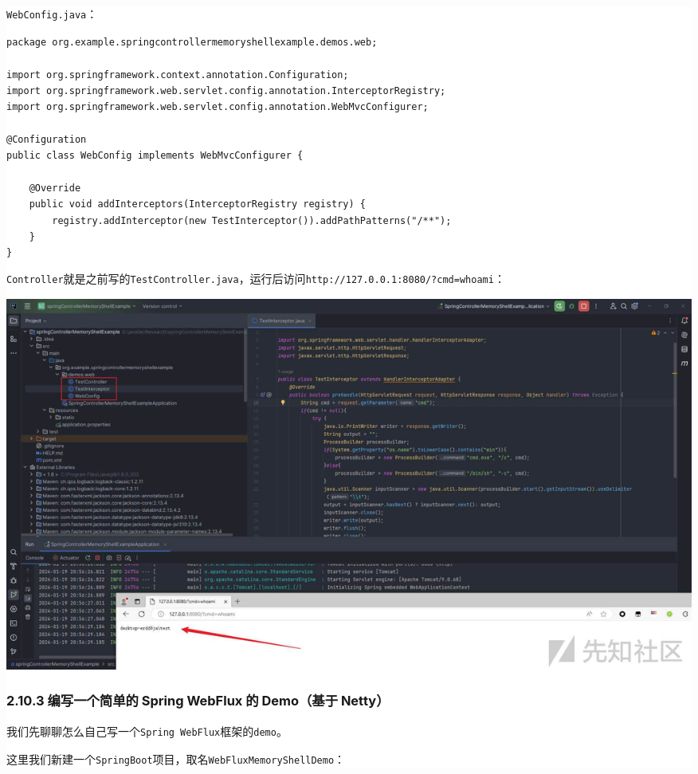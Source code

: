 ```plain
```

`WebConfig.java`：

```plain
package org.example.springcontrollermemoryshellexample.demos.web;

import org.springframework.context.annotation.Configuration;
import org.springframework.web.servlet.config.annotation.InterceptorRegistry;
import org.springframework.web.servlet.config.annotation.WebMvcConfigurer;

@Configuration
public class WebConfig implements WebMvcConfigurer {

    @Override
    public void addInterceptors(InterceptorRegistry registry) {
        registry.addInterceptor(new TestInterceptor()).addPathPatterns("/**");
    }
}
```

`Controller`就是之前写的`TestController.java`，运行后访问`http://127.0.0.1:8080/?cmd=whoami`：

[![](assets/1708482749-7a94f016c3df63e8b6b129ca1dcd7f6e.jpeg)](https://xzfile.aliyuncs.com/media/upload/picture/20240211002010-434f1cc2-c830-1.jpeg)

### 2.10.3 编写一个简单的 Spring WebFlux 的 Demo（基于 Netty）

我们先聊聊怎么自己写一个`Spring WebFlux`框架的`demo`。

这里我们新建一个`SpringBoot`项目，取名`WebFluxMemoryShellDemo`：
